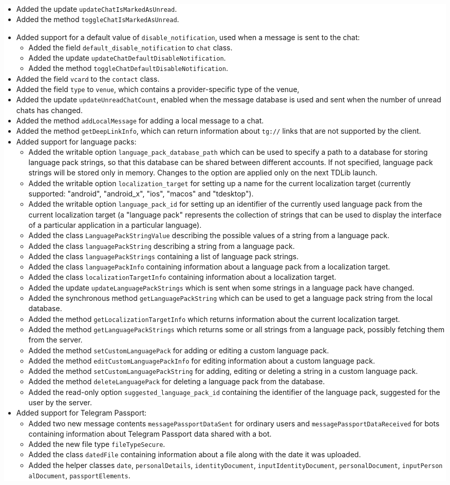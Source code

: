   - Added the update `updateChatIsMarkedAsUnread`.
  - Added the method `toggleChatIsMarkedAsUnread`.
* Added support for a default value of `disable_notification`, used when a message is sent to the chat:
  - Added the field `default_disable_notification` to `chat` class.
  - Added the update `updateChatDefaultDisableNotification`.
  - Added the method `toggleChatDefaultDisableNotification`.
* Added the field `vcard` to the `contact` class.
* Added the field `type` to `venue`, which contains a provider-specific type of the venue,
* Added the update `updateUnreadChatCount`, enabled when the message database is used and sent when
  the number of unread chats has changed.
* Added the method `addLocalMessage` for adding a local message to a chat.
* Added the method `getDeepLinkInfo`, which can return information about `tg://` links that are not supported by
  the client.
* Added support for language packs:
  - Added the writable option `language_pack_database_path` which can be used to specify a path to a database
    for storing language pack strings, so that this database can be shared between different accounts.
    If not specified, language pack strings will be stored only in memory.
    Changes to the option are applied only on the next TDLib launch.
  - Added the writable option `localization_target` for setting up a name for the current localization target
    (currently supported: "android", "android_x", "ios", "macos" and "tdesktop").
  - Added the writable option `language_pack_id` for setting up an identifier of the currently used language pack from
    the current localization target (a "language pack" represents the collection of strings that can be used to display
    the interface of a particular application in a particular language).
  - Added the class `LanguagePackStringValue` describing the possible values of a string from a language pack.
  - Added the class `languagePackString` describing a string from a language pack.
  - Added the class `languagePackStrings` containing a list of language pack strings.
  - Added the class `languagePackInfo` containing information about a language pack from a localization target.
  - Added the class `localizationTargetInfo` containing information about a localization target.
  - Added the update `updateLanguagePackStrings` which is sent when some strings in a language pack have changed.
  - Added the synchronous method `getLanguagePackString` which can be used to get a language pack string from
    the local database.
  - Added the method `getLocalizationTargetInfo` which returns information about the current localization target.
  - Added the method `getLanguagePackStrings` which returns some or all strings from a language pack, possibly fetching
    them from the server.
  - Added the method `setCustomLanguagePack` for adding or editing a custom language pack.
  - Added the method `editCustomLanguagePackInfo` for editing information about a custom language pack.
  - Added the method `setCustomLanguagePackString` for adding, editing or deleting a string in a custom language pack.
  - Added the method `deleteLanguagePack` for deleting a language pack from the database.
  - Added the read-only option `suggested_language_pack_id` containing the identifier of the language pack,
    suggested for the user by the server.
* Added support for Telegram Passport:
  - Added two new message contents `messagePassportDataSent` for ordinary users and `messagePassportDataReceived`
    for bots containing information about Telegram Passport data shared with a bot.
  - Added the new file type `fileTypeSecure`.
  - Added the class `datedFile` containing information about a file along with the date it was uploaded.
  - Added the helper classes `date`, `personalDetails`, `identityDocument`, `inputIdentityDocument`,
    `personalDocument`, `inputPersonalDocument`, `passportElements`.